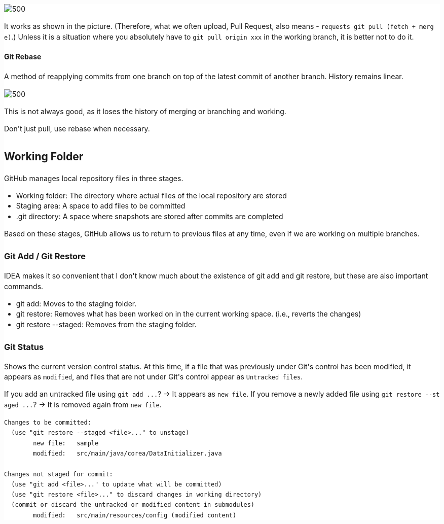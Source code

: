 ![500](https://i.imgur.com/ebG87OR.png)

It works as shown in the picture. (Therefore, what we often upload, Pull Request, also means - `requests git pull (fetch + merge)`.)
Unless it is a situation where you absolutely have to `git pull origin xxx` in the working branch, it is better not to do it.
#### Git Rebase
A method of reapplying commits from one branch on top of the latest commit of another branch.
History remains linear.

![500](https://i.imgur.com/i3BsMhn.png)

This is not always good, as it loses the history of merging or branching and working.

Don't just pull, use rebase when necessary.
## Working Folder
GitHub manages local repository files in three stages.

- Working folder: The directory where actual files of the local repository are stored
- Staging area: A space to add files to be committed
- .git directory: A space where snapshots are stored after commits are completed

Based on these stages, GitHub allows us to return to previous files at any time, even if we are working on multiple branches.
### Git Add / Git Restore

IDEA makes it so convenient that I don't know much about the existence of git add and git restore, but these are also important commands.

- git add: Moves to the staging folder.
- git restore: Removes what has been worked on in the current working space. (i.e., reverts the changes)
- git restore --staged: Removes from the staging folder.
### Git Status
Shows the current version control status.
At this time, if a file that was previously under Git's control has been modified, it appears as `modified`, and files that are not under Git's control appear as `Untracked files`.

If you add an untracked file using `git add ...`? -> It appears as `new file`.
If you remove a newly added file using `git restore --staged ...`? -> It is removed again from `new file`.

```
Changes to be committed:
  (use "git restore --staged <file>..." to unstage)
        new file:   sample
        modified:   src/main/java/corea/DataInitializer.java

Changes not staged for commit:
  (use "git add <file>..." to update what will be committed)
  (use "git restore <file>..." to discard changes in working directory)
  (commit or discard the untracked or modified content in submodules)
        modified:   src/main/resources/config (modified content)
```
